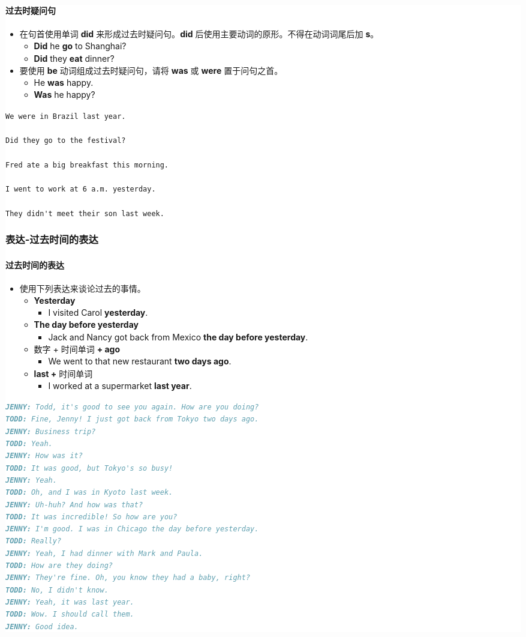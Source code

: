 #### 过去时疑问句

- 在句首使用单词 **did** 来形成过去时疑问句。**did** 后使用主要动词的原形。不得在动词词尾后加 **s**。
  - **Did** he **go** to Shanghai?
  - **Did** they **eat** dinner?
- 要使用 **be** 动词组成过去时疑问句，请将 **was** 或 **were** 置于问句之首。
  - He **was** happy.
  - **Was** he happy?

```markdown
We were in Brazil last year.

Did they go to the festival?

Fred ate a big breakfast this morning.

I went to work at 6 a.m. yesterday.

They didn't meet their son last week.
```

### 表达-过去时间的表达

#### 过去时间的表达

- 使用下列表达来谈论过去的事情。
  - **Yesterday**
    - I visited Carol **yesterday**.
  - **The day before yesterday**
    - Jack and Nancy got back from Mexico **the day before yesterday**.
  - 数字 + 时间单词 **+ ago**
    - We went to that new restaurant **two days ago**.
  - **last +** 时间单词
    - I worked at a supermarket **last year**.

```markdown
JENNY: Todd, it's good to see you again. How are you doing?
TODD: Fine, Jenny! I just got back from Tokyo two days ago.
JENNY: Business trip?
TODD: Yeah.
JENNY: How was it?
TODD: It was good, but Tokyo's so busy!
JENNY: Yeah.
TODD: Oh, and I was in Kyoto last week.
JENNY: Uh-huh? And how was that?
TODD: It was incredible! So how are you?
JENNY: I'm good. I was in Chicago the day before yesterday.
TODD: Really?
JENNY: Yeah, I had dinner with Mark and Paula.
TODD: How are they doing?
JENNY: They're fine. Oh, you know they had a baby, right?
TODD: No, I didn't know.
JENNY: Yeah, it was last year.
TODD: Wow. I should call them.
JENNY: Good idea.
```
